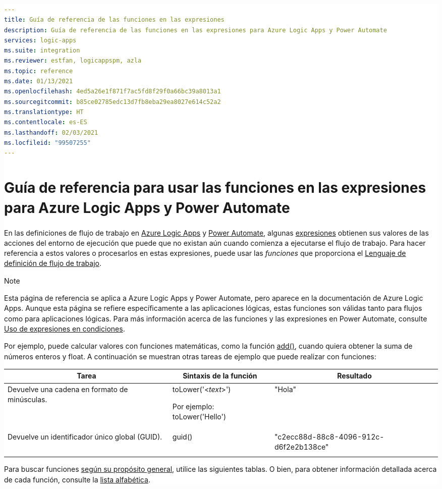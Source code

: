 ```yaml
---
title: Guía de referencia de las funciones en las expresiones
description: Guía de referencia de las funciones en las expresiones para Azure Logic Apps y Power Automate
services: logic-apps
ms.suite: integration
ms.reviewer: estfan, logicappspm, azla
ms.topic: reference
ms.date: 01/13/2021
ms.openlocfilehash: 4ed5a26e1f871f7ac5fd8f29f0a66bc39a8013a1
ms.sourcegitcommit: b85ce02785edc13d7fb8eba29ea8027e614c52a2
ms.translationtype: HT
ms.contentlocale: es-ES
ms.lasthandoff: 02/03/2021
ms.locfileid: "99507255"
---
```

# <a name="reference-guide-to-using-functions-in-expressions-for-azure-logic-apps-and-power-automate"></a>Guía de referencia para usar las funciones en las expresiones para Azure Logic Apps y Power Automate

En las definiciones de flujo de trabajo en [Azure Logic Apps](../logic-apps/logic-apps-overview.md) y [Power Automate](/flow/getting-started), algunas [expresiones](../logic-apps/logic-apps-workflow-definition-language.md#expressions) obtienen sus valores de las acciones del entorno de ejecución que puede que no existan aún cuando comienza a ejecutarse el flujo de trabajo. Para hacer referencia a estos valores o procesarlos en estas expresiones, puede usar las *funciones* que proporciona el [Lenguaje de definición de flujo de trabajo](../logic-apps/logic-apps-workflow-definition-language.md).

> [!NOTE]
> Esta página de referencia se aplica a Azure Logic Apps y Power Automate, pero aparece en la documentación de Azure Logic Apps. Aunque esta página se refiere específicamente a las aplicaciones lógicas, estas funciones son válidas tanto para flujos como para aplicaciones lógicas. Para más información acerca de las funciones y las expresiones en Power Automate, consulte [Uso de expresiones en condiciones](/flow/use-expressions-in-conditions).

Por ejemplo, puede calcular valores con funciones matemáticas, como la función [add()](../logic-apps/workflow-definition-language-functions-reference.md#add), cuando quiera obtener la suma de números enteros y float. A continuación se muestran otras tareas de ejemplo que puede realizar con funciones:

| Tarea | Sintaxis de la función | Resultado |
| ---- | --------------- | ------ |
| Devuelve una cadena en formato de minúsculas. | toLower('<*text*>') <p>Por ejemplo: toLower('Hello') | "Hola" |
| Devuelve un identificador único global (GUID). | guid() |"c2ecc88d-88c8-4096-912c-d6f2e2b138ce" |
||||

Para buscar funciones [según su propósito general](#ordered-by-purpose), utilice las siguientes tablas. O bien, para obtener información detallada acerca de cada función, consulte la [lista alfabética](#alphabetical-list).
